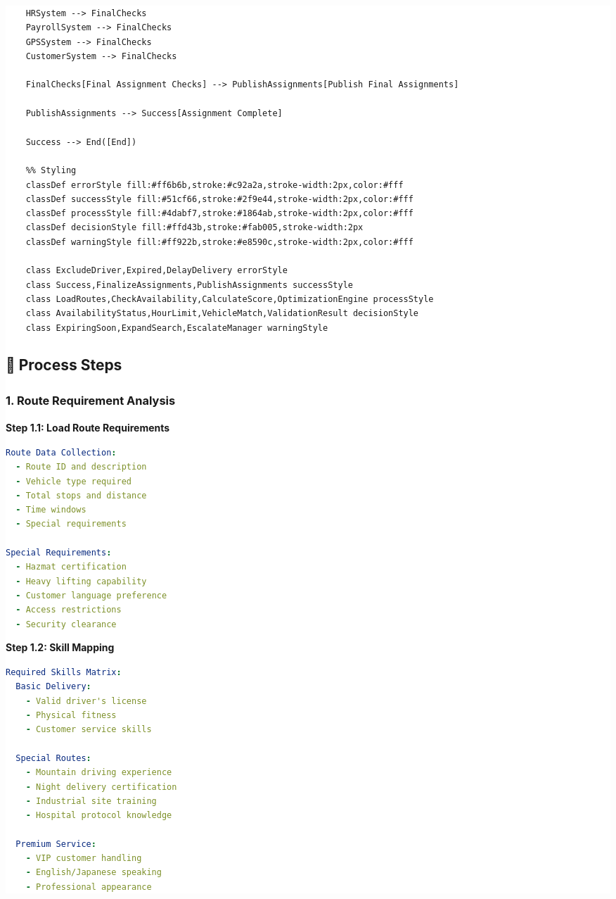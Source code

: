 ```mermaid
    HRSystem --> FinalChecks
    PayrollSystem --> FinalChecks
    GPSSystem --> FinalChecks
    CustomerSystem --> FinalChecks
    
    FinalChecks[Final Assignment Checks] --> PublishAssignments[Publish Final Assignments]
    
    PublishAssignments --> Success[Assignment Complete]
    
    Success --> End([End])
    
    %% Styling
    classDef errorStyle fill:#ff6b6b,stroke:#c92a2a,stroke-width:2px,color:#fff
    classDef successStyle fill:#51cf66,stroke:#2f9e44,stroke-width:2px,color:#fff
    classDef processStyle fill:#4dabf7,stroke:#1864ab,stroke-width:2px,color:#fff
    classDef decisionStyle fill:#ffd43b,stroke:#fab005,stroke-width:2px
    classDef warningStyle fill:#ff922b,stroke:#e8590c,stroke-width:2px,color:#fff
    
    class ExcludeDriver,Expired,DelayDelivery errorStyle
    class Success,FinalizeAssignments,PublishAssignments successStyle
    class LoadRoutes,CheckAvailability,CalculateScore,OptimizationEngine processStyle
    class AvailabilityStatus,HourLimit,VehicleMatch,ValidationResult decisionStyle
    class ExpiringSoon,ExpandSearch,EscalateManager warningStyle
```

## 🔄 Process Steps

### 1. Route Requirement Analysis

**Step 1.1: Load Route Requirements**
```yaml
Route Data Collection:
  - Route ID and description
  - Vehicle type required
  - Total stops and distance
  - Time windows
  - Special requirements
  
Special Requirements:
  - Hazmat certification
  - Heavy lifting capability
  - Customer language preference
  - Access restrictions
  - Security clearance
```

**Step 1.2: Skill Mapping**
```yaml
Required Skills Matrix:
  Basic Delivery:
    - Valid driver's license
    - Physical fitness
    - Customer service skills
    
  Special Routes:
    - Mountain driving experience
    - Night delivery certification
    - Industrial site training
    - Hospital protocol knowledge
    
  Premium Service:
    - VIP customer handling
    - English/Japanese speaking
    - Professional appearance
```